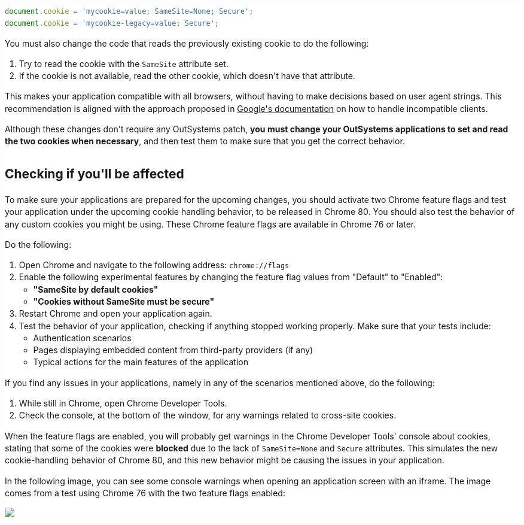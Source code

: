 ```javascript
document.cookie = 'mycookie=value; SameSite=None; Secure';
document.cookie = 'mycookie-legacy=value; Secure';
```

You must also change the code that reads the previously existing cookie to do the following:

1. Try to read the cookie with the `SameSite` attribute set. 
1. If the cookie is not available, read the other cookie, which doesn't have that attribute.

This makes your application compatible with all browsers, without having to make decisions based on user agent strings. This recommendation is aligned with the approach proposed in [Google's documentation](https://web.dev/samesite-cookie-recipes/#handling-incompatible-clients) on how to handle incompatible clients.

Although these changes don't require any OutSystems patch, **you must change your OutSystems applications to set and read the two cookies when necessary**, and then test them to make sure that you get the correct behavior.

## Checking if you'll be affected

To make sure your applications are prepared for the upcoming changes, you should activate two Chrome feature flags and test your application under the upcoming cookie handling behavior, to be released in Chrome 80. You should also test the behavior of any custom cookies you might be using. These Chrome feature flags are available in Chrome 76 or later.

Do the following:

1. Open Chrome and navigate to the following address: `chrome://flags`
1. Enable the following experimental features by changing the feature flag values from "Default" to "Enabled":
    * **"SameSite by default cookies"**
    * **"Cookies without SameSite must be secure"**
1. Restart Chrome and open your application again.
1. Test the behavior of your application, checking if anything stopped working properly. Make sure that your tests include:
    * Authentication scenarios
    * Pages displaying embedded content from third-party providers (if any)
    * Typical actions for the main features of the application

If you find any issues in your applications, namely in any of the scenarios mentioned above, do the following:

1. While still in Chrome, open Chrome Developer Tools.
1. Check the console, at the bottom of the window, for any warnings related to cross-site cookies.

When the feature flags are enabled, you will probably get warnings in the Chrome Developer Tools' console about cookies, stating that some of the cookies were **blocked** due to the lack of `SameSite=None` and `Secure` attributes. This simulates the new cookie-handling behavior of Chrome 80, and this new behavior might be causing the issues in your application.

In the following image, you can see some console warnings when opening an application screen with an iframe. The image comes from a test using Chrome 76 with the two feature flags enabled:

![](images/chrome-samesite-console-warnings.png)
